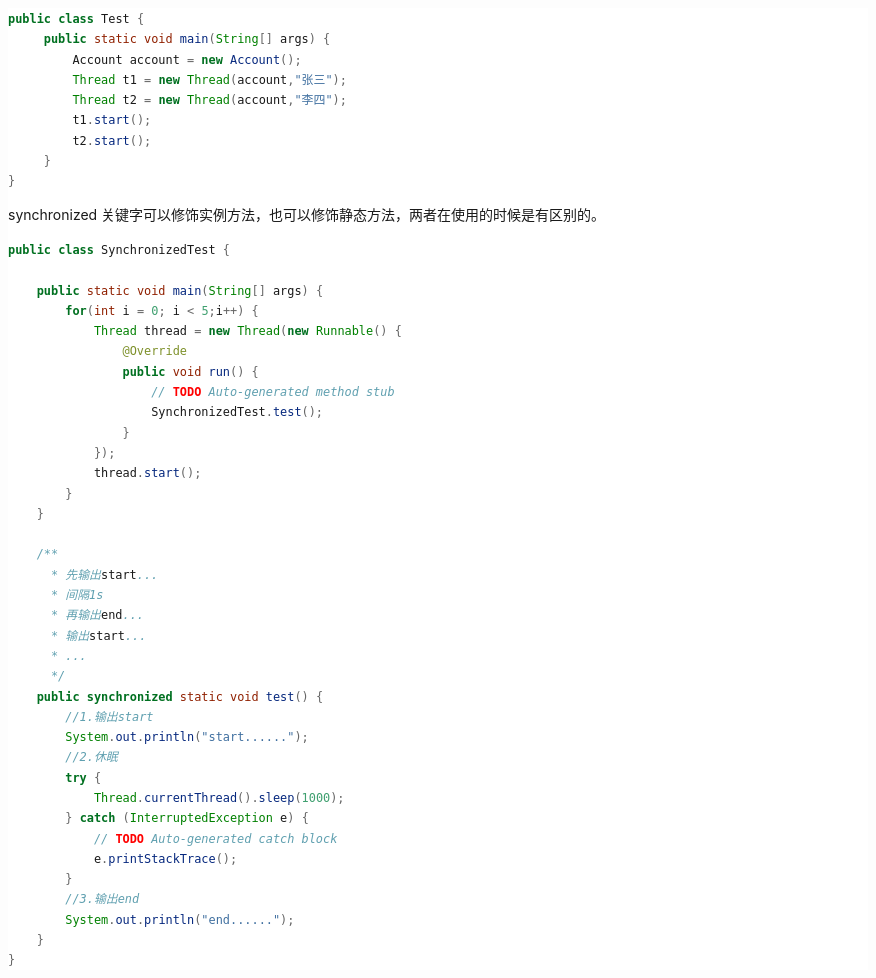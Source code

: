 ```java
public class Test {
     public static void main(String[] args) {
         Account account = new Account();
         Thread t1 = new Thread(account,"张三");
         Thread t2 = new Thread(account,"李四");
         t1.start();
         t2.start();
     }
}
```

synchronized 关键字可以修饰实例方法，也可以修饰静态方法，两者在使用的时候是有区别的。

```java
public class SynchronizedTest {

    public static void main(String[] args) {
        for(int i = 0; i < 5;i++) {
            Thread thread = new Thread(new Runnable() {
                @Override
                public void run() {
                    // TODO Auto-generated method stub
                    SynchronizedTest.test();
                }
            });
            thread.start();
        }
    }

    /**
      * 先输出start...
      * 间隔1s
      * 再输出end...
      * 输出start...
      * ...
      */
    public synchronized static void test() {
        //1.输出start
        System.out.println("start......");
        //2.休眠
        try {
            Thread.currentThread().sleep(1000);
        } catch (InterruptedException e) {
            // TODO Auto-generated catch block
            e.printStackTrace();
        }
        //3.输出end
        System.out.println("end......");
    }
}
```
